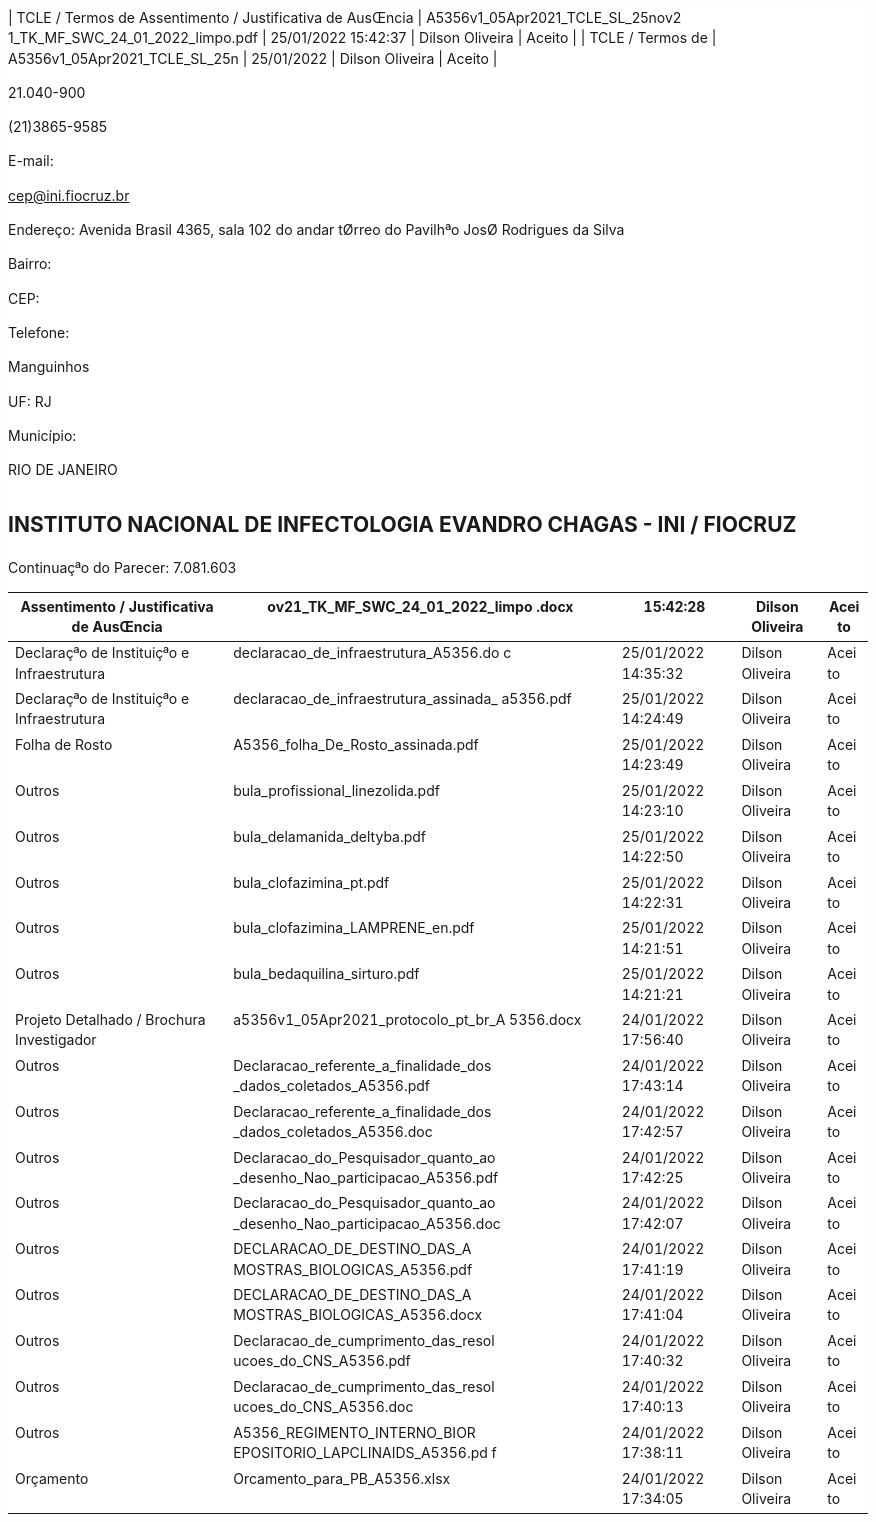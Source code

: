 | TCLE / Termos de Assentimento / Justificativa de AusŒncia | A5356v1_05Apr2021_TCLE_SL_25nov2 1_TK_MF_SWC_24_01_2022_limpo.pdf   | 25/01/2022 15:42:37   | Dilson Oliveira                     | Aceito   |
| TCLE / Termos de                                          | A5356v1_05Apr2021_TCLE_SL_25n                                       | 25/01/2022            | Dilson Oliveira                     | Aceito   |

21.040-900

(21)3865-9585

E-mail:

cep@ini.fiocruz.br

Endereço: Avenida Brasil 4365, sala 102 do andar tØrreo do Pavilhªo JosØ Rodrigues da Silva

Bairro:

CEP:

Telefone:

Manguinhos

UF: RJ

Município:

RIO DE JANEIRO

## INSTITUTO NACIONAL DE INFECTOLOGIA EVANDRO CHAGAS - INI / FIOCRUZ



Continuaçªo do Parecer: 7.081.603

| Assentimento / Justificativa de AusŒncia   | ov21_TK_MF_SWC_24_01_2022_limpo .docx                                   | 15:42:28            | Dilson Oliveira   | Aceito   |
|--------------------------------------------|-------------------------------------------------------------------------|---------------------|-------------------|----------|
| Declaraçªo de Instituiçªo e Infraestrutura | declaracao_de_infraestrutura_A5356.do c                                 | 25/01/2022 14:35:32 | Dilson Oliveira   | Aceito   |
| Declaraçªo de Instituiçªo e Infraestrutura | declaracao_de_infraestrutura_assinada_ a5356.pdf                        | 25/01/2022 14:24:49 | Dilson Oliveira   | Aceito   |
| Folha de Rosto                             | A5356_folha_De_Rosto_assinada.pdf                                       | 25/01/2022 14:23:49 | Dilson Oliveira   | Aceito   |
| Outros                                     | bula_profissional_linezolida.pdf                                        | 25/01/2022 14:23:10 | Dilson Oliveira   | Aceito   |
| Outros                                     | bula_delamanida_deltyba.pdf                                             | 25/01/2022 14:22:50 | Dilson Oliveira   | Aceito   |
| Outros                                     | bula_clofazimina_pt.pdf                                                 | 25/01/2022 14:22:31 | Dilson Oliveira   | Aceito   |
| Outros                                     | bula_clofazimina_LAMPRENE_en.pdf                                        | 25/01/2022 14:21:51 | Dilson Oliveira   | Aceito   |
| Outros                                     | bula_bedaquilina_sirturo.pdf                                            | 25/01/2022 14:21:21 | Dilson Oliveira   | Aceito   |
| Projeto Detalhado / Brochura Investigador  | a5356v1_05Apr2021_protocolo_pt_br_A 5356.docx                           | 24/01/2022 17:56:40 | Dilson Oliveira   | Aceito   |
| Outros                                     | Declaracao_referente_a_finalidade_dos _dados_coletados_A5356.pdf        | 24/01/2022 17:43:14 | Dilson Oliveira   | Aceito   |
| Outros                                     | Declaracao_referente_a_finalidade_dos _dados_coletados_A5356.doc        | 24/01/2022 17:42:57 | Dilson Oliveira   | Aceito   |
| Outros                                     | Declaracao_do_Pesquisador_quanto_ao _desenho_Nao_participacao_A5356.pdf | 24/01/2022 17:42:25 | Dilson Oliveira   | Aceito   |
| Outros                                     | Declaracao_do_Pesquisador_quanto_ao _desenho_Nao_participacao_A5356.doc | 24/01/2022 17:42:07 | Dilson Oliveira   | Aceito   |
| Outros                                     | DECLARACAO_DE_DESTINO_DAS_A MOSTRAS_BIOLOGICAS_A5356.pdf                | 24/01/2022 17:41:19 | Dilson Oliveira   | Aceito   |
| Outros                                     | DECLARACAO_DE_DESTINO_DAS_A MOSTRAS_BIOLOGICAS_A5356.docx               | 24/01/2022 17:41:04 | Dilson Oliveira   | Aceito   |
| Outros                                     | Declaracao_de_cumprimento_das_resol ucoes_do_CNS_A5356.pdf              | 24/01/2022 17:40:32 | Dilson Oliveira   | Aceito   |
| Outros                                     | Declaracao_de_cumprimento_das_resol ucoes_do_CNS_A5356.doc              | 24/01/2022 17:40:13 | Dilson Oliveira   | Aceito   |
| Outros                                     | A5356_REGIMENTO_INTERNO_BIOR EPOSITORIO_LAPCLINAIDS_A5356.pd f          | 24/01/2022 17:38:11 | Dilson Oliveira   | Aceito   |
| Orçamento                                  | Orcamento_para_PB_A5356.xlsx                                            | 24/01/2022 17:34:05 | Dilson Oliveira   | Aceito   |
